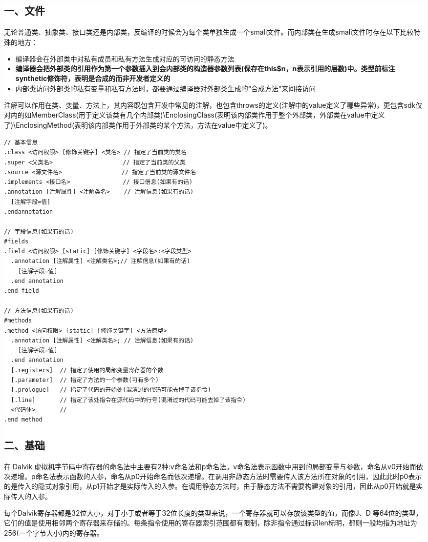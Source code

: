## 一、文件

无论普通类、抽象类、接口类还是内部类，反编译的时候会为每个类单独生成一个smali文件。而内部类在生成smali文件时存在以下比较特殊的地方：

+ 编译器会在外部类中对私有成员和私有方法生成对应的可访问的静态方法
+ **编译器会把外部类的引用作为第一个参数插入到会内部类的构造器参数列表(保存在this$n，n表示引用的层数)中。类型前标注synthetic修饰符，表明是合成的而非开发者定义的**
+ 内部类访问外部类的私有变量和私有方法时，都要通过编译器对外部类生成的“合成方法”来间接访问

注解可以作用在类、变量、方法上，其内容既包含开发中常见的注解，也包含throws的定义(注解中的value定义了哪些异常)，更包含sdk仅对内的如MemberClass(用于定义该类有几个内部类)\EnclosingClass(表明该内部类作用于整个外部类，外部类在value中定义了)\EnclosingMethod(表明该内部类作用于外部类的某个方法，方法在value中定义了)。

```
// 基本信息
.class <访问权限> [修饰关键字] <类名> // 指定了当前类的类名
.super <父类名>                    // 指定了当前类的父类
.source <源文件名>                 // 指定了当前类的源文件名
.implements <接口名>               // 接口信息(如果有的话)
.annotation [注解属性] <注解类名>    // 注解信息(如果有的话)
  [注解字段=值]
.endannotation

// 字段信息(如果有的话)
#fields
.field <访问权限> [static] [修饰关键字] <字段名>:<字段类型>
  .annotation [注解属性] <注解类名>;// 注解信息(如果有的话)
    [注解字段=值]
  .end annotation
.end field

// 方法信息(如果有的话)
#methods
.method <访问权限> [static] [修饰关键字] <方法原型>
  .annotation [注解属性] <注解类名>; // 注解信息(如果有的话)
    [注解字段=值]
  .end annotation
  [.registers]  // 指定了使用的局部变量寄存器的个数
  [.parameter]  // 指定了方法的一个参数(可有多个)
  [.prologue]   // 指定了代码的开始处(混淆过的代码可能去掉了该指令)
  [.line]       // 指定了该处指令在源代码中的行号(混淆过的代码可能去掉了该指令)
  <代码体>       // 
.end method
```



## 二、基础

在 Dalvik 虚拟机字节码中寄存器的命名法中主要有2种:v命名法和p命名法。v命名法表示函数中用到的局部变量与参数，命名从v0开始而依次递增。p命名法表示函数的入参，命名从p0开始命名而依次递增。在调用非静态方法时需要传入该方法所在对象的引用，因此此时p0表示的是传入的隐式对象引用，从p1开始才是实际传入的入参。在调用静态方法时，由于静态方法不需要构建对象的引用，因此从p0开始就是实际传入的入参。

每个Dalvik寄存器都是32位大小，对于小于或者等于32位长度的类型来说，一个寄存器就可以存放该类型的值，而像J、D 等64位的类型，它们的值是使用相邻两个寄存器来存储的。每条指令使用的寄存器索引范围都有限制，除非指令通过标识len标明，都则一般均指为地址为256(一个字节大小)内的寄存器。
